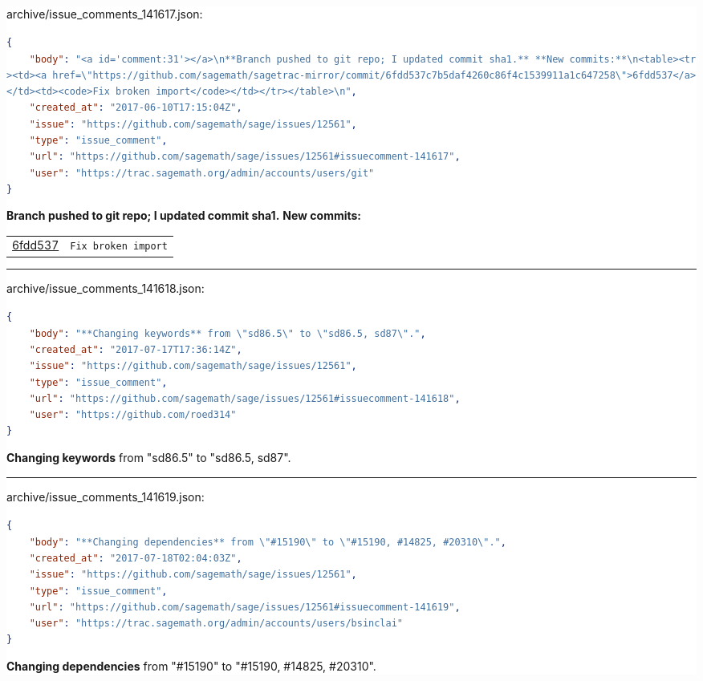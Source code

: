 archive/issue_comments_141617.json:
```json
{
    "body": "<a id='comment:31'></a>\n**Branch pushed to git repo; I updated commit sha1.** **New commits:**\n<table><tr><td><a href=\"https://github.com/sagemath/sagetrac-mirror/commit/6fdd537c7b5daf4260c86f4c1539911a1c647258\">6fdd537</a></td><td><code>Fix broken import</code></td></tr></table>\n",
    "created_at": "2017-06-10T17:15:04Z",
    "issue": "https://github.com/sagemath/sage/issues/12561",
    "type": "issue_comment",
    "url": "https://github.com/sagemath/sage/issues/12561#issuecomment-141617",
    "user": "https://trac.sagemath.org/admin/accounts/users/git"
}
```

<a id='comment:31'></a>
**Branch pushed to git repo; I updated commit sha1.** **New commits:**
<table><tr><td><a href="https://github.com/sagemath/sagetrac-mirror/commit/6fdd537c7b5daf4260c86f4c1539911a1c647258">6fdd537</a></td><td><code>Fix broken import</code></td></tr></table>




---

archive/issue_comments_141618.json:
```json
{
    "body": "**Changing keywords** from \"sd86.5\" to \"sd86.5, sd87\".",
    "created_at": "2017-07-17T17:36:14Z",
    "issue": "https://github.com/sagemath/sage/issues/12561",
    "type": "issue_comment",
    "url": "https://github.com/sagemath/sage/issues/12561#issuecomment-141618",
    "user": "https://github.com/roed314"
}
```

**Changing keywords** from "sd86.5" to "sd86.5, sd87".



---

archive/issue_comments_141619.json:
```json
{
    "body": "**Changing dependencies** from \"#15190\" to \"#15190, #14825, #20310\".",
    "created_at": "2017-07-18T02:04:03Z",
    "issue": "https://github.com/sagemath/sage/issues/12561",
    "type": "issue_comment",
    "url": "https://github.com/sagemath/sage/issues/12561#issuecomment-141619",
    "user": "https://trac.sagemath.org/admin/accounts/users/bsinclai"
}
```

**Changing dependencies** from "#15190" to "#15190, #14825, #20310".

